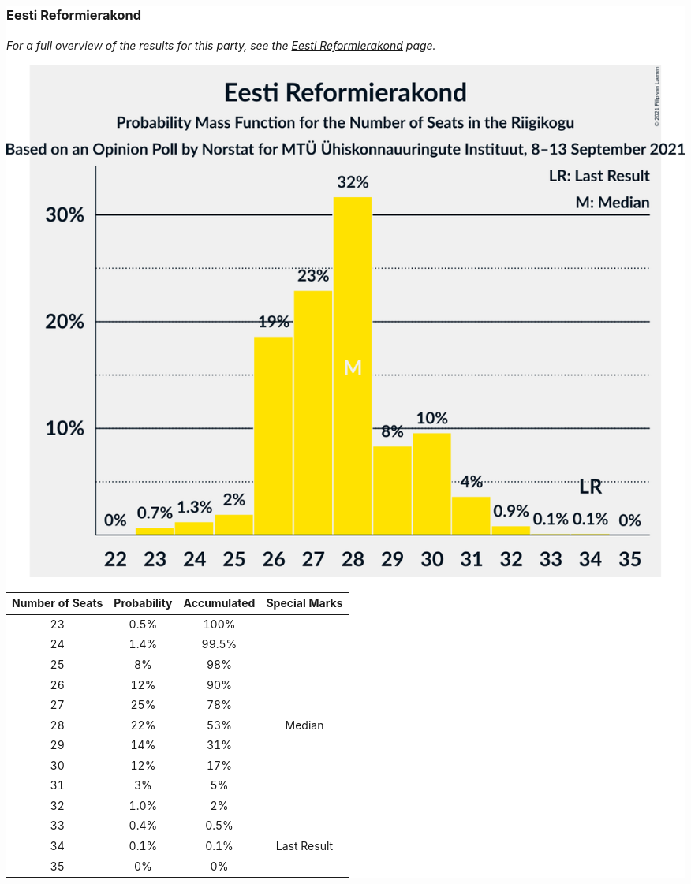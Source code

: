 ### Eesti Reformierakond

*For a full overview of the results for this party, see the [Eesti Reformierakond](party-eestireformierakond.html) page.*

![Graph with seats probability mass function not yet produced](2021-09-13-Norstat-seats-pmf-eestireformierakond.png "Seats Probability Mass Function")

| Number of Seats | Probability | Accumulated | Special Marks |
|:---------------:|:-----------:|:-----------:|:-------------:|
| 23 | 0.5% | 100% |  |
| 24 | 1.4% | 99.5% |  |
| 25 | 8% | 98% |  |
| 26 | 12% | 90% |  |
| 27 | 25% | 78% |  |
| 28 | 22% | 53% | Median |
| 29 | 14% | 31% |  |
| 30 | 12% | 17% |  |
| 31 | 3% | 5% |  |
| 32 | 1.0% | 2% |  |
| 33 | 0.4% | 0.5% |  |
| 34 | 0.1% | 0.1% | Last Result |
| 35 | 0% | 0% |  |
